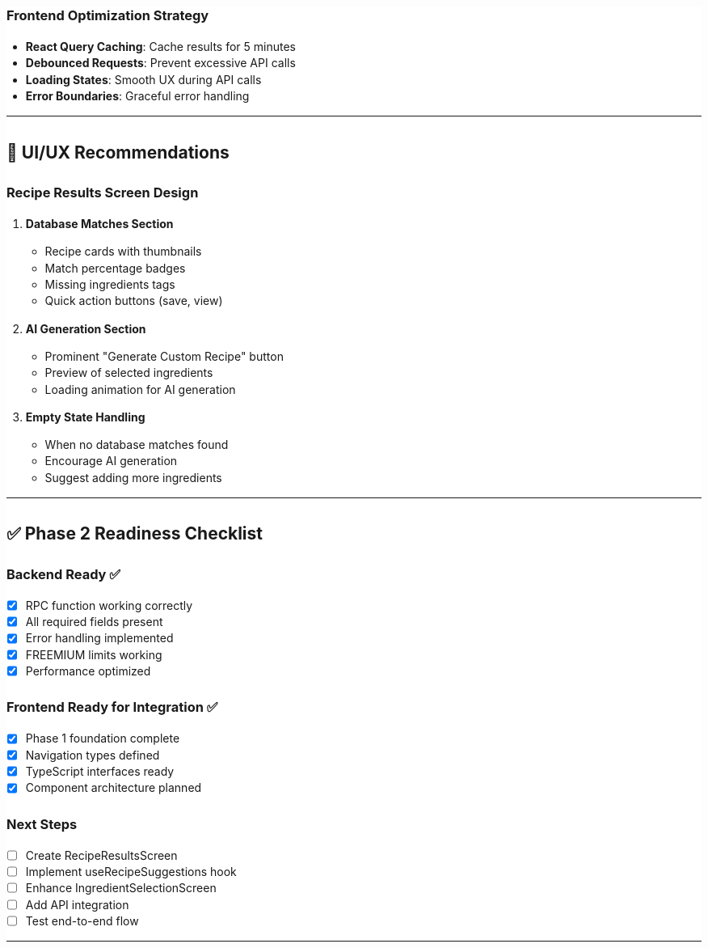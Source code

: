 ### **Frontend Optimization Strategy**
- **React Query Caching**: Cache results for 5 minutes
- **Debounced Requests**: Prevent excessive API calls
- **Loading States**: Smooth UX during API calls
- **Error Boundaries**: Graceful error handling

---

## 🎨 **UI/UX Recommendations**

### **Recipe Results Screen Design**
1. **Database Matches Section**
   - Recipe cards with thumbnails
   - Match percentage badges
   - Missing ingredients tags
   - Quick action buttons (save, view)

2. **AI Generation Section**
   - Prominent "Generate Custom Recipe" button
   - Preview of selected ingredients
   - Loading animation for AI generation

3. **Empty State Handling**
   - When no database matches found
   - Encourage AI generation
   - Suggest adding more ingredients

---

## ✅ **Phase 2 Readiness Checklist**

### **Backend Ready** ✅
- [x] RPC function working correctly
- [x] All required fields present
- [x] Error handling implemented
- [x] FREEMIUM limits working
- [x] Performance optimized

### **Frontend Ready for Integration** ✅
- [x] Phase 1 foundation complete
- [x] Navigation types defined
- [x] TypeScript interfaces ready
- [x] Component architecture planned

### **Next Steps**
- [ ] Create RecipeResultsScreen
- [ ] Implement useRecipeSuggestions hook
- [ ] Enhance IngredientSelectionScreen
- [ ] Add API integration
- [ ] Test end-to-end flow

---